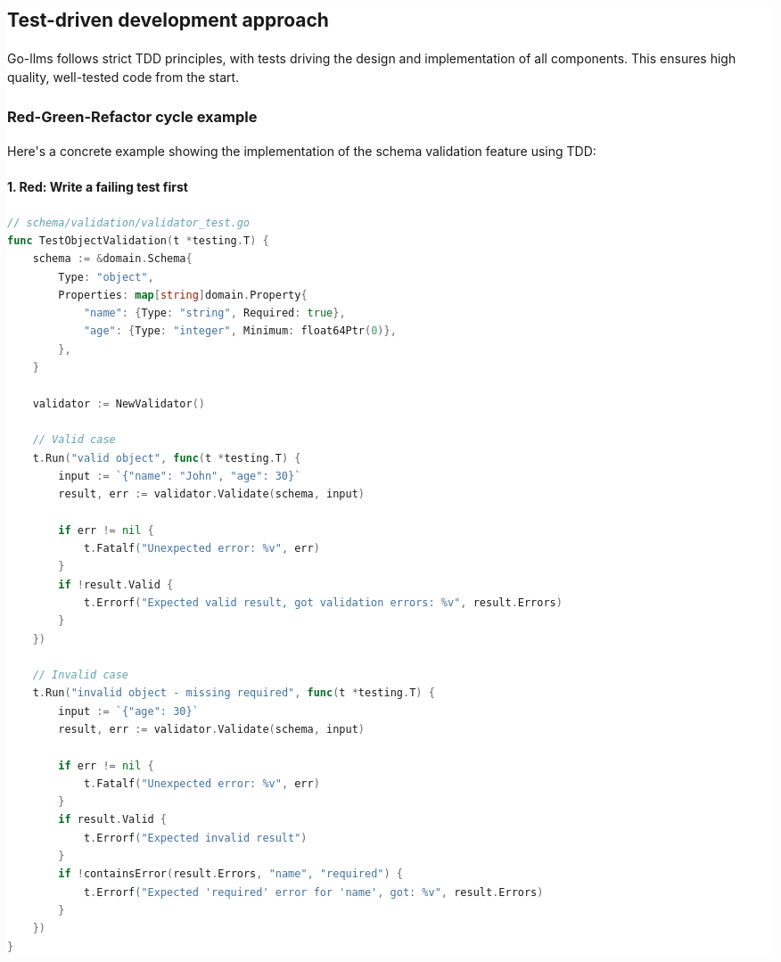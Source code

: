 ## Test-driven development approach

Go-llms follows strict TDD principles, with tests driving the design and implementation of all components. This ensures high quality, well-tested code from the start.

### Red-Green-Refactor cycle example

Here's a concrete example showing the implementation of the schema validation feature using TDD:

#### 1. Red: Write a failing test first

```go
// schema/validation/validator_test.go
func TestObjectValidation(t *testing.T) {
    schema := &domain.Schema{
        Type: "object",
        Properties: map[string]domain.Property{
            "name": {Type: "string", Required: true},
            "age": {Type: "integer", Minimum: float64Ptr(0)},
        },
    }
    
    validator := NewValidator()
    
    // Valid case
    t.Run("valid object", func(t *testing.T) {
        input := `{"name": "John", "age": 30}`
        result, err := validator.Validate(schema, input)
        
        if err != nil {
            t.Fatalf("Unexpected error: %v", err)
        }
        if !result.Valid {
            t.Errorf("Expected valid result, got validation errors: %v", result.Errors)
        }
    })
    
    // Invalid case
    t.Run("invalid object - missing required", func(t *testing.T) {
        input := `{"age": 30}`
        result, err := validator.Validate(schema, input)
        
        if err != nil {
            t.Fatalf("Unexpected error: %v", err)
        }
        if result.Valid {
            t.Errorf("Expected invalid result")
        }
        if !containsError(result.Errors, "name", "required") {
            t.Errorf("Expected 'required' error for 'name', got: %v", result.Errors)
        }
    })
}
```
